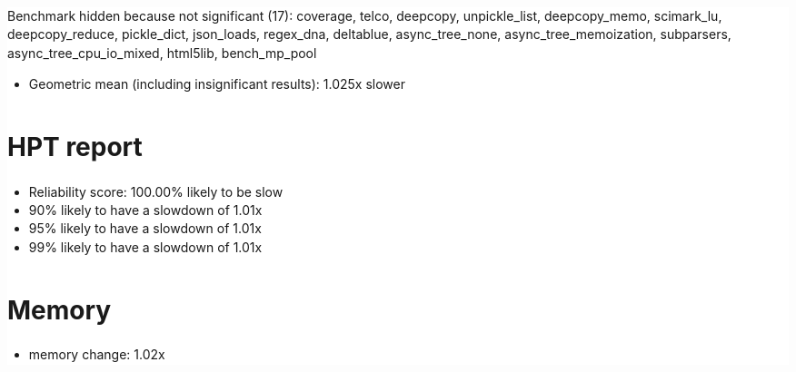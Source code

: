 Benchmark hidden because not significant (17): coverage, telco, deepcopy, unpickle_list, deepcopy_memo, scimark_lu, deepcopy_reduce, pickle_dict, json_loads, regex_dna, deltablue, async_tree_none, async_tree_memoization, subparsers, async_tree_cpu_io_mixed, html5lib, bench_mp_pool

- Geometric mean (including insignificant results): 1.025x slower

# HPT report

- Reliability score: 100.00% likely to be slow
- 90% likely to have a slowdown of 1.01x
- 95% likely to have a slowdown of 1.01x
- 99% likely to have a slowdown of 1.01x

# Memory
- memory change: 1.02x
